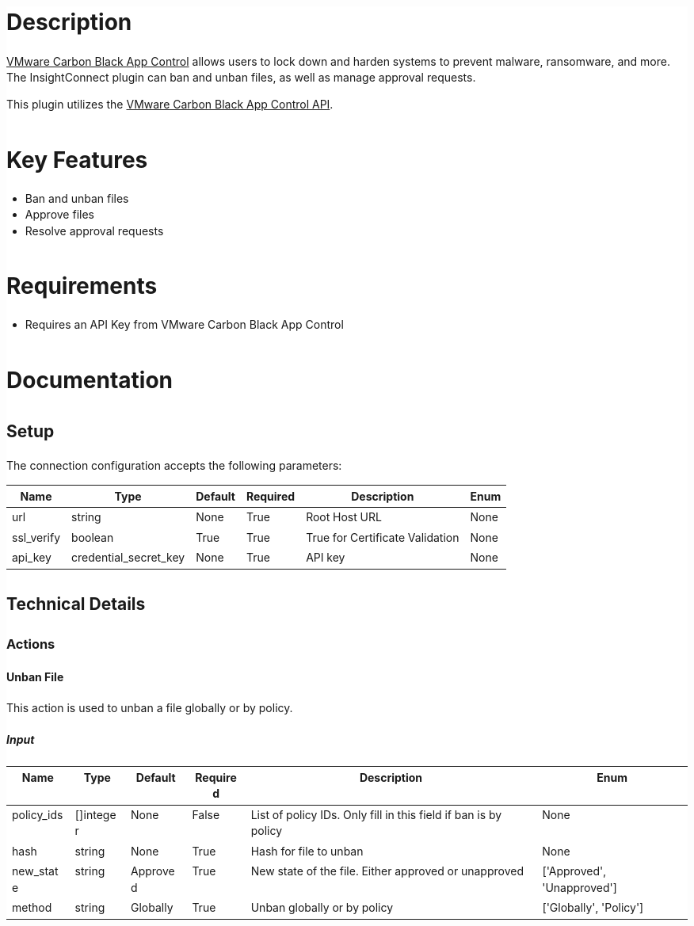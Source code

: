 # Description

[VMware Carbon Black App Control](https://www.carbonblack.com/products/app-control/) allows users to lock down and harden systems to prevent malware, ransomware, and more. The InsightConnect plugin can ban and unban files, as well as manage approval requests.

This plugin utilizes the [VMware Carbon Black App Control API](https://developer.carbonblack.com/reference/enterprise-protection/7.2/rest-api/).

# Key Features

* Ban and unban files
* Approve files
* Resolve approval requests

# Requirements

* Requires an API Key from VMware Carbon Black App Control

# Documentation

## Setup

The connection configuration accepts the following parameters:

|Name|Type|Default|Required|Description|Enum|
|----|----|-------|--------|-----------|----|
|url|string|None|True|Root Host URL|None|
|ssl_verify|boolean|True|True|True for Certificate Validation|None|
|api_key|credential_secret_key|None|True|API key|None|

## Technical Details

### Actions

#### Unban File

This action is used to unban a file globally or by policy.

##### Input

|Name|Type|Default|Required|Description|Enum|
|----|----|-------|--------|-----------|----|
|policy_ids|[]integer|None|False|List of policy IDs. Only fill in this field if ban is by policy|None|
|hash|string|None|True|Hash for file to unban|None|
|new_state|string|Approved|True|New state of the file. Either approved or unapproved|['Approved', 'Unapproved']|
|method|string|Globally|True|Unban globally or by policy|['Globally', 'Policy']|
